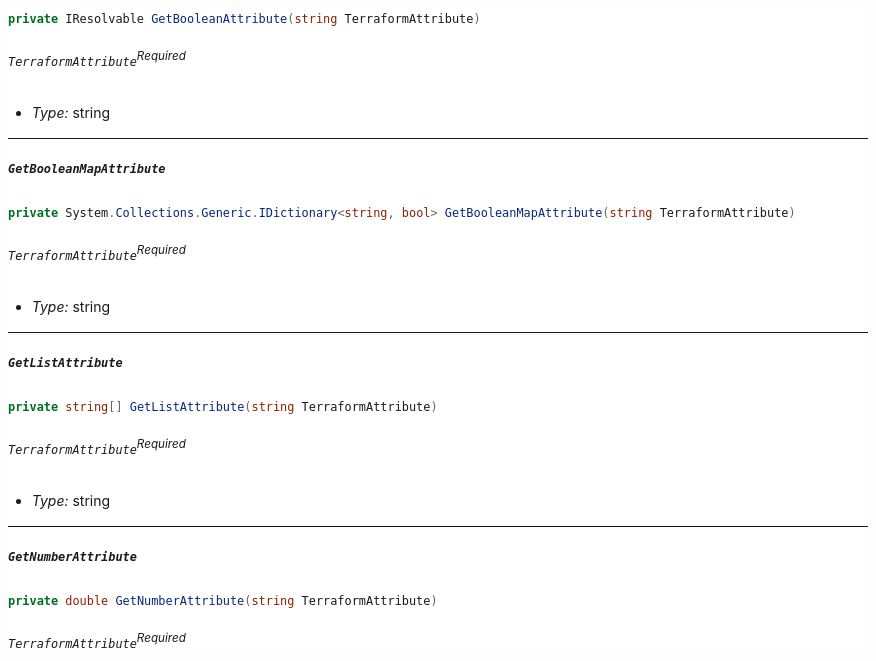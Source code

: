 ```csharp
private IResolvable GetBooleanAttribute(string TerraformAttribute)
```

###### `TerraformAttribute`<sup>Required</sup> <a name="TerraformAttribute" id="@cdktf/provider-waypoint.configSource.ConfigSource.getBooleanAttribute.parameter.terraformAttribute"></a>

- *Type:* string

---

##### `GetBooleanMapAttribute` <a name="GetBooleanMapAttribute" id="@cdktf/provider-waypoint.configSource.ConfigSource.getBooleanMapAttribute"></a>

```csharp
private System.Collections.Generic.IDictionary<string, bool> GetBooleanMapAttribute(string TerraformAttribute)
```

###### `TerraformAttribute`<sup>Required</sup> <a name="TerraformAttribute" id="@cdktf/provider-waypoint.configSource.ConfigSource.getBooleanMapAttribute.parameter.terraformAttribute"></a>

- *Type:* string

---

##### `GetListAttribute` <a name="GetListAttribute" id="@cdktf/provider-waypoint.configSource.ConfigSource.getListAttribute"></a>

```csharp
private string[] GetListAttribute(string TerraformAttribute)
```

###### `TerraformAttribute`<sup>Required</sup> <a name="TerraformAttribute" id="@cdktf/provider-waypoint.configSource.ConfigSource.getListAttribute.parameter.terraformAttribute"></a>

- *Type:* string

---

##### `GetNumberAttribute` <a name="GetNumberAttribute" id="@cdktf/provider-waypoint.configSource.ConfigSource.getNumberAttribute"></a>

```csharp
private double GetNumberAttribute(string TerraformAttribute)
```

###### `TerraformAttribute`<sup>Required</sup> <a name="TerraformAttribute" id="@cdktf/provider-waypoint.configSource.ConfigSource.getNumberAttribute.parameter.terraformAttribute"></a>
